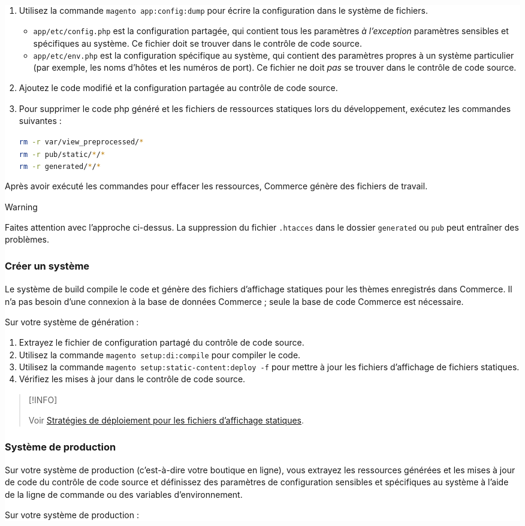 1. Utilisez la commande `magento app:config:dump` pour écrire la configuration dans le système de fichiers.

   - `app/etc/config.php` est la configuration partagée, qui contient tous les paramètres _à l’exception_ paramètres sensibles et spécifiques au système. Ce fichier doit se trouver dans le contrôle de code source.
   - `app/etc/env.php` est la configuration spécifique au système, qui contient des paramètres propres à un système particulier (par exemple, les noms d’hôtes et les numéros de port). Ce fichier ne doit _pas_ se trouver dans le contrôle de code source.

1. Ajoutez le code modifié et la configuration partagée au contrôle de code source.

1. Pour supprimer le code php généré et les fichiers de ressources statiques lors du développement, exécutez les commandes suivantes :

   ```bash
   rm -r var/view_preprocessed/*
   rm -r pub/static/*/*
   rm -r generated/*/*
   ```

Après avoir exécuté les commandes pour effacer les ressources, Commerce génère des fichiers de travail.

>[!WARNING]
>
>Faites attention avec l’approche ci-dessus. La suppression du fichier `.htacces` dans le dossier `generated` ou `pub` peut entraîner des problèmes.

### Créer un système

Le système de build compile le code et génère des fichiers d’affichage statiques pour les thèmes enregistrés dans Commerce. Il n’a pas besoin d’une connexion à la base de données Commerce ; seule la base de code Commerce est nécessaire.

Sur votre système de génération :

1. Extrayez le fichier de configuration partagé du contrôle de code source.
1. Utilisez la commande `magento setup:di:compile` pour compiler le code.
1. Utilisez la commande `magento setup:static-content:deploy -f` pour mettre à jour les fichiers d’affichage de fichiers statiques.
1. Vérifiez les mises à jour dans le contrôle de code source.

>[!INFO]
>
>Voir [Stratégies de déploiement pour les fichiers d’affichage statiques](../cli/static-view-file-strategy.md).

### Système de production

Sur votre système de production (c’est-à-dire votre boutique en ligne), vous extrayez les ressources générées et les mises à jour de code du contrôle de code source et définissez des paramètres de configuration sensibles et spécifiques au système à l’aide de la ligne de commande ou des variables d’environnement.

Sur votre système de production :

